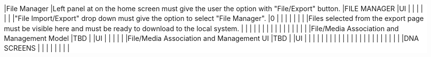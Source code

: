 |File Manager                                                      |Left panel at on the home screen must give the user the option with "File/Export" button.                                                                                                            |FILE MANAGER                    |UI          |                    |       |                                                                                                                                                   |                                                                                                                               |
|                                                                  |"File Import/Export" drop down must give the option to select "File Manager".                                                                                                                        |0                               |            |                    |       |                                                                                                                                                   |                                                                                                                               |
|                                                                  |Files selected from the export page must be visible here and must be ready to download to the local system.                                                                                          |                                |            |                    |       |                                                                                                                                                   |                                                                                                                               |
|                                                                  |                                                                                                                                                                                                     |                                |            |                    |       |                                                                                                                                                   |                                                                                                                               |
|File/Media Association and Management Model                       |TBD                                                                                                                                                                                                  |                                |UI          |                    |       |                                                                                                                                                   |                                                                                                                               |
|File/Media Association and Management UI                          |TBD                                                                                                                                                                                                  |                                |UI          |                    |       |                                                                                                                                                   |                                                                                                                               |
|                                                                  |                                                                                                                                                                                                     |                                |            |                    |       |                                                                                                                                                   |                                                                                                                               |
|                                                                  |                                                                                                                                                                                                     |                                |            |                    |       |                                                                                                                                                   |                                                                                                                               |
|DNA SCREENS                                                       |                                                                                                                                                                                                     |                                |            |                    |       |                                                                                                                                                   |                                                                                                                               |